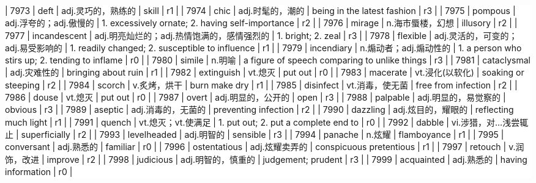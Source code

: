 | 7973 | deft            | adj.灵巧的，熟练的                                                           | skill                                                        | r1    |
| 7974 | chic            | adj.时髦的，潮的                                                             | being in the latest fashion                                  | r3    |
| 7975 | pompous         | adj.浮夸的；adj.傲慢的                                                       | 1. excessively ornate; 2. having self-importance             | r2    |
| 7976 | mirage          | n.海市蜃楼，幻想                                                             | illusory                                                     | r2    |
| 7977 | incandescent    | adj.明亮灿烂的；adj.热情饱满的，感情强烈的                                   | 1. bright; 2. zeal                                           | r3    |
| 7978 | flexible        | adj.灵活的，可变的；adj.易受影响的                                           | 1. readily changed; 2. susceptible to influence              | r1    |
| 7979 | incendiary      | n.煽动者；adj.煽动性的                                                       | 1. a person who stirs up; 2. tending to inflame              | r0    |
| 7980 | simile          | n.明喻                                                                       | a figure of speech comparing to unlike things                | r3    |
| 7981 | cataclysmal     | adj.灾难性的                                                                 | bringing about ruin                                          | r1    |
| 7982 | extinguish      | vt.熄灭                                                                      | put out                                                      | r0    |
| 7983 | macerate        | vt.浸化(以软化)                                                              | soaking or steeping                                          | r2    |
| 7984 | scorch          | v.炙烤，烘干                                                                 | burn make dry                                                | r1    |
| 7985 | disinfect       | vt.消毒，使无菌                                                              | free from infection                                          | r2    |
| 7986 | douse           | vt.熄灭                                                                      | put out                                                      | r0    |
| 7987 | overt           | adj.明显的，公开的                                                           | open                                                         | r3    |
| 7988 | palpable        | adj.明显的，易觉察的                                                         | obvious                                                      | r3    |
| 7989 | aseptic         | adj.消毒的，无菌的                                                           | preventing infection                                         | r2    |
| 7990 | dazzling        | adj.炫目的，耀眼的                                                           | reflecting much light                                        | r1    |
| 7991 | quench          | vt.熄灭；vt.使满足                                                           | 1. put out; 2. put a complete end to                         | r0    |
| 7992 | dabble          | vi.涉猎，对…浅尝辄止                                                         | superficially                                                | r2    |
| 7993 | levelheaded     | adj.明智的                                                                   | sensible                                                     | r3    |
| 7994 | panache         | n.炫耀                                                                       | flamboyance                                                  | r1    |
| 7995 | conversant      | adj.熟悉的                                                                   | familiar                                                     | r0    |
| 7996 | ostentatious    | adj.炫耀卖弄的                                                               | conspicuous pretentious                                      | r1    |
| 7997 | retouch         | v.润饰，改进                                                                 | improve                                                      | r2    |
| 7998 | judicious       | adj.明智的，慎重的                                                           | judgement; prudent                                           | r3    |
| 7999 | acquainted      | adj.熟悉的                                                                   | having information                                           | r0    |